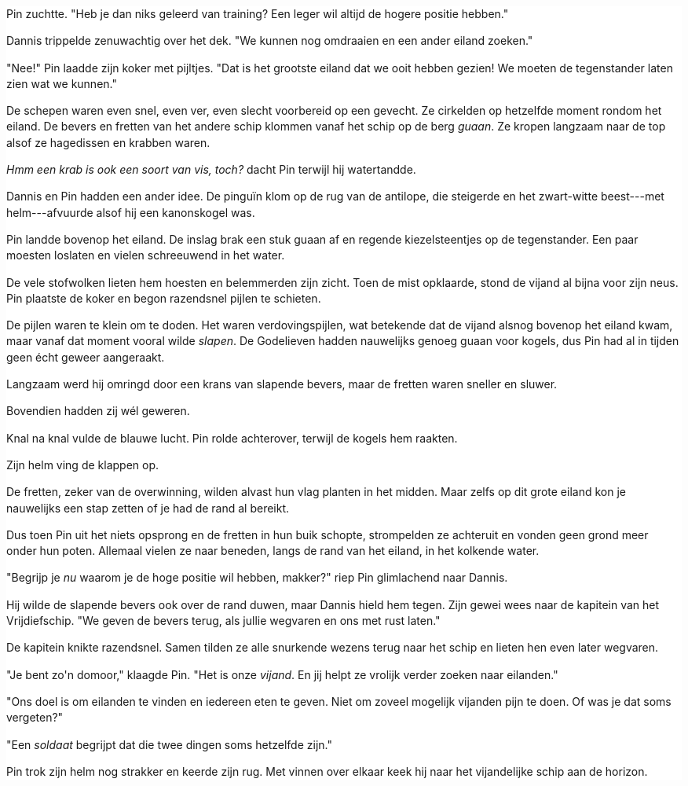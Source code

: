 Pin zuchtte. "Heb je dan niks geleerd van training? Een leger wil altijd de hogere positie hebben."

Dannis trippelde zenuwachtig over het dek. "We kunnen nog omdraaien en een ander eiland zoeken."

"Nee!" Pin laadde zijn koker met pijltjes. "Dat is het grootste eiland dat we ooit hebben gezien! We moeten de tegenstander laten zien wat we kunnen."

De schepen waren even snel, even ver, even slecht voorbereid op een gevecht. Ze cirkelden op hetzelfde moment rondom het eiland. De bevers en fretten van het andere schip klommen vanaf het schip op de berg _guaan_. Ze kropen langzaam naar de top alsof ze hagedissen en krabben waren.

_Hmm een krab is ook een soort van vis, toch?_ dacht Pin terwijl hij watertandde.

Dannis en Pin hadden een ander idee. De pinguïn klom op de rug van de antilope, die steigerde en het zwart-witte beest---met helm---afvuurde alsof hij een kanonskogel was.

Pin landde bovenop het eiland. De inslag brak een stuk guaan af en regende kiezelsteentjes op de tegenstander. Een paar moesten loslaten en vielen schreeuwend in het water.

De vele stofwolken lieten hem hoesten en belemmerden zijn zicht. Toen de mist opklaarde, stond de vijand al bijna voor zijn neus. Pin plaatste de koker en begon razendsnel pijlen te schieten.

De pijlen waren te klein om te doden. Het waren verdovingspijlen, wat betekende dat de vijand alsnog bovenop het eiland kwam, maar vanaf dat moment vooral wilde _slapen_. De Godelieven hadden nauwelijks genoeg guaan voor kogels, dus Pin had al in tijden geen écht geweer aangeraakt. 

Langzaam werd hij omringd door een krans van slapende bevers, maar de fretten waren sneller en sluwer.

Bovendien hadden zij wél geweren.

Knal na knal vulde de blauwe lucht. Pin rolde achterover, terwijl de kogels hem raakten.

Zijn helm ving de klappen op.

De fretten, zeker van de overwinning, wilden alvast hun vlag planten in het midden. Maar zelfs op dit grote eiland kon je nauwelijks een stap zetten of je had de rand al bereikt.

Dus toen Pin uit het niets opsprong en de fretten in hun buik schopte, strompelden ze achteruit en vonden geen grond meer onder hun poten. Allemaal vielen ze naar beneden, langs de rand van het eiland, in het kolkende water. 

"Begrijp je _nu_ waarom je de hoge positie wil hebben, makker?" riep Pin glimlachend naar Dannis.

Hij wilde de slapende bevers ook over de rand duwen, maar Dannis hield hem tegen. Zijn gewei wees naar de kapitein van het Vrijdiefschip. "We geven de bevers terug, als jullie wegvaren en ons met rust laten."

De kapitein knikte razendsnel. Samen tilden ze alle snurkende wezens terug naar het schip en lieten hen even later wegvaren.

"Je bent zo'n domoor," klaagde Pin. "Het is onze _vijand_. En jij helpt ze vrolijk verder zoeken naar eilanden."

"Ons doel is om eilanden te vinden en iedereen eten te geven. Niet om zoveel mogelijk vijanden pijn te doen. Of was je dat soms vergeten?"

"Een _soldaat_ begrijpt dat die twee dingen soms hetzelfde zijn." 

Pin trok zijn helm nog strakker en keerde zijn rug. Met vinnen over elkaar keek hij naar het vijandelijke schip aan de horizon.
